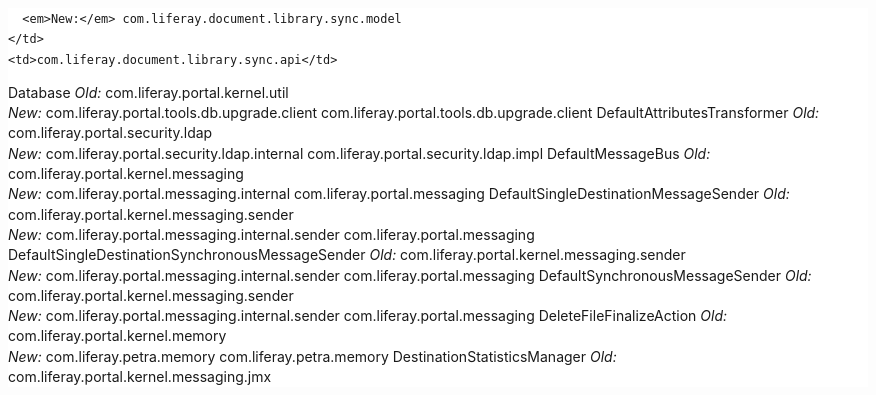 	  <em>New:</em> com.liferay.document.library.sync.model
	</td>
    <td>com.liferay.document.library.sync.api</td>
  </tr>
  <tr>
    <td>Database</td>
    <td>
	  <em>Old:</em> com.liferay.portal.kernel.util<br>
	  <em>New:</em> com.liferay.portal.tools.db.upgrade.client
	</td>
    <td>com.liferay.portal.tools.db.upgrade.client</td>
  </tr>
  <tr>
    <td>DefaultAttributesTransformer</td>
    <td>
	  <em>Old:</em> com.liferay.portal.security.ldap<br>
	  <em>New:</em> com.liferay.portal.security.ldap.internal
	</td>
    <td>com.liferay.portal.security.ldap.impl</td>
  </tr>
  <tr>
    <td>DefaultMessageBus</td>
    <td>
	  <em>Old:</em> com.liferay.portal.kernel.messaging<br>
	  <em>New:</em> com.liferay.portal.messaging.internal
	</td>
    <td>com.liferay.portal.messaging</td>
  </tr>
  <tr>
    <td>DefaultSingleDestinationMessageSender</td>
    <td>
	  <em>Old:</em> com.liferay.portal.kernel.messaging.sender<br>
	  <em>New:</em> com.liferay.portal.messaging.internal.sender
	</td>
    <td>com.liferay.portal.messaging</td>
  </tr>
  <tr>
    <td>DefaultSingleDestinationSynchronousMessageSender</td>
    <td>
	  <em>Old:</em> com.liferay.portal.kernel.messaging.sender<br>
	  <em>New:</em> com.liferay.portal.messaging.internal.sender
	</td>
    <td>com.liferay.portal.messaging</td>
  </tr>
  <tr>
    <td>DefaultSynchronousMessageSender</td>
    <td>
	  <em>Old:</em> com.liferay.portal.kernel.messaging.sender<br>
	  <em>New:</em> com.liferay.portal.messaging.internal.sender
	</td>
    <td>com.liferay.portal.messaging</td>
  </tr>
  <tr>
    <td>DeleteFileFinalizeAction</td>
    <td>
	  <em>Old:</em> com.liferay.portal.kernel.memory<br>
	  <em>New:</em> com.liferay.petra.memory
	</td>
    <td>com.liferay.petra.memory</td>
  </tr>
  <tr>
    <td>DestinationStatisticsManager</td>
    <td>
	  <em>Old:</em> com.liferay.portal.kernel.messaging.jmx<br>